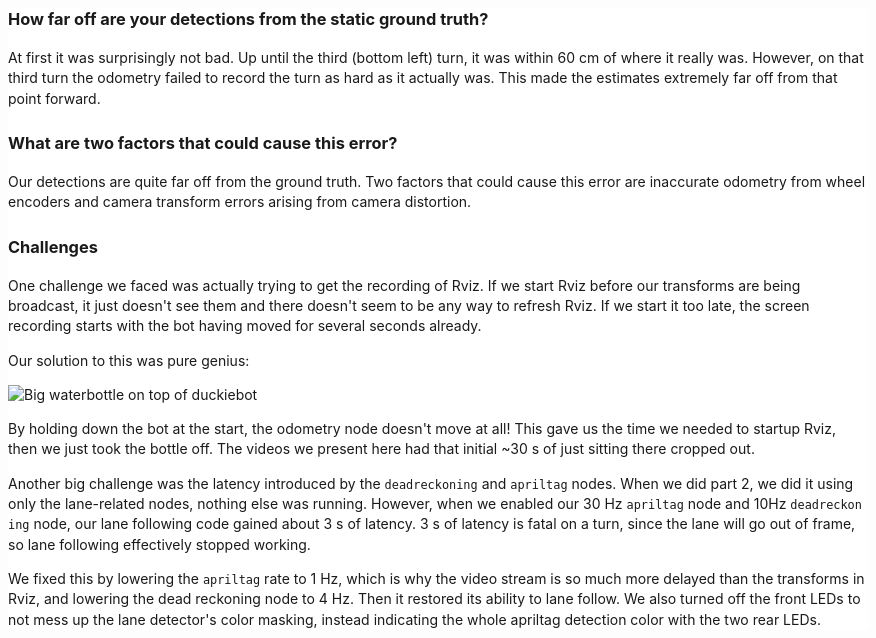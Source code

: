 <iframe
    width="100%"
    height="315"
    src="https://www.youtube.com/embed/6CkAkg7tt18"
    frameborder="0"
    allow="accelerometer; autoplay; clipboard-write; encrypted-media; gyroscope; picture-in-picture; web-share"
    allowfullscreen>
</iframe>

### How far off are your detections from the static ground truth?

At first it was surprisingly not bad. Up until the third (bottom left) turn, it
was within 60 cm of where it really was. However, on that third turn the odometry
failed to record the turn as hard as it actually was. This made the estimates
extremely far off from that point forward.

### What are two factors that could cause this error?

Our detections are quite far off from the ground truth. Two factors that could
cause this error are inaccurate odometry from wheel encoders and camera
transform errors arising from camera distortion.

### Challenges

One challenge we faced was actually trying to get the recording of Rviz. If we
start Rviz before our transforms are being broadcast, it just doesn't see them
and there doesn't seem to be any way to refresh Rviz. If we start it too late,
the screen recording starts with the bot having moved for several seconds
already.

Our solution to this was pure genius:

<img
    src="/cmput-412-website/images/exercise-3/bottle_bots.avif"
    alt="Big waterbottle on top of duckiebot"
  />

By holding down the bot at the start, the odometry node doesn't move at all!
This gave us the time we needed to startup Rviz, then we just took the bottle
off. The videos we present here had that initial ~30 s of just sitting there
cropped out.

Another big challenge was the latency introduced by the `deadreckoning` and
`apriltag` nodes. When we did part 2, we did it using only the lane-related
nodes, nothing else was running. However, when we enabled our 30 Hz `apriltag` node and
10Hz `deadreckoning` node, our lane following code gained about 3 s of latency.
3 s of latency is fatal on a turn, since the lane will go out of frame, so lane
following effectively stopped working.

We fixed this by lowering the `apriltag` rate to 1 Hz, which is why the video
stream is so much more delayed than the transforms in Rviz, and lowering the
dead reckoning node to 4 Hz. Then it restored its ability to lane follow. We
also turned off the front LEDs to not mess up the lane detector's color masking,
instead indicating the whole apriltag detection color with the two rear LEDs.
